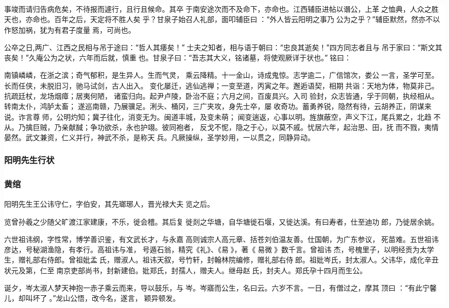  事竣而请归告病危矣，不待报而遽行，且行且候命。其卒
于南安途次而不及命下，亦命也。江西辅臣进帖以谮公，上革
之恤典，人众之胜天也，亦命也。百年之后，天定将不胜人矣
乎？甘泉子始召人礼部，面叩辅臣曰 ：“外人皆云阳明之事乃
公为之乎？”辅臣默然，然亦不以作怒加祸，犹为有君子度量
焉，可尚也。
 
 公卒之日,两广、江西之民相与吊于途曰：“哲人其痿矣！”
士夫之知者，相与语于朝曰：“忠良其逝矣！”四方同志者且与
吊于家曰：“斯文其丧矣！”久庵公为之状，六年而后就，慎重
也。甘泉子曰：“吾志其大义，铭诸墓，将使观厥详于状也。”
铭曰：
 
 南镇嶙嶙，在浙之滨；奇气郁积，是生异人。生而气灵，
乘云降精。十一金山，诗成鬼惊。志学逾二，广信馆次，娄公
一言，圣学可至。长而任侠，未脱旧习，驰马试剑，古人出入。
变化屡迁，逃仙逃禅；一变至道，丙寅之年。邂逅语契，相期
共诣：天地为体，物莫非己。抗疏廷杖，龙场烟瘴；居夷何陋，
诸蛮归向。起尹卢陵，卧治不庭；六月之间，百废具兴。入司
验封，众志皆通，孚于同朝，执经相从。转南太仆，鸿胪太畜；
遂巡南赣，乃展骥足。浰头、桶冈，三广夹攻，身先士卒，屡
收奇功。蓄勇养锐，隐然有待，云胡养正，阴谋来说。诈言尊
师，公明灼知；冀子往化，消变无为。闽道丰城，及变未萌；
闻变遄返，心事以明。旌旗蔽空，声义下江，尾兵累之，北趋
不从。乃擒巨贼，乃亲献馘；争功欲杀，永也护翊。彼同袍者，
反戈不怩，隐之于心，以莫不戚。忧居六年，起治思、田，抚
而不戮，夷情晏然。武文兼资，仁义并行，神武不杀，是称天
兵。凡厥操纵，圣学妙用，一以贯之，同静异动。


### 阳明先生行状
### 黄绾
 
 阳明先生王公讳守仁，字伯安，其先瑯琊人，晋光禄大夫
览之后。
 
 览曾孙羲之少随父旷渡江家建康，不乐，徙会稽。其后复
徙剡之华塘，自华塘徙石堰，又徙达溪。有曰寿者，仕至迪功
郎，乃徙居余姚。
 
 六世祖讳纲，字性常，博学善识鉴，有文武长才，与永嘉
高则诚宗人高元章、括苍刘伯温友善。仕国朝，为广东参议，
死苗难。五世祖讳彦达，号秘湖渔隐，有孝行。高祖讳与准，
号遁石翁，精究《礼》、《易 》，著《 易微 》数千言。曾祖讳
杰，号槐里子，以明经贡为太学生，赠礼部右侍郎。曾祖妣孟
氏，赠淑人。祖讳天叙，号竹轩，封翰林院编修，赠礼部右侍
郎。祖妣岑氏，封太淑人。父讳华，成化辛丑状元及第，仁至
南京吏部尚书，封新建伯。妣郑氏，封孺人，赠夫人。继母赵
氏，封夫人。郑氏孕十四月而生公。
 
 诞夕，岑太淑人梦天神抱一赤子乘云而来，导以鼓乐，与
岑。岑寤而公生，名曰云。六岁不言。一日，有僧过之，摩其
顶曰 ：“有此宁馨儿，却叫坏了 。”龙山公悟，改今名，遂言，
颖异顿发。
 